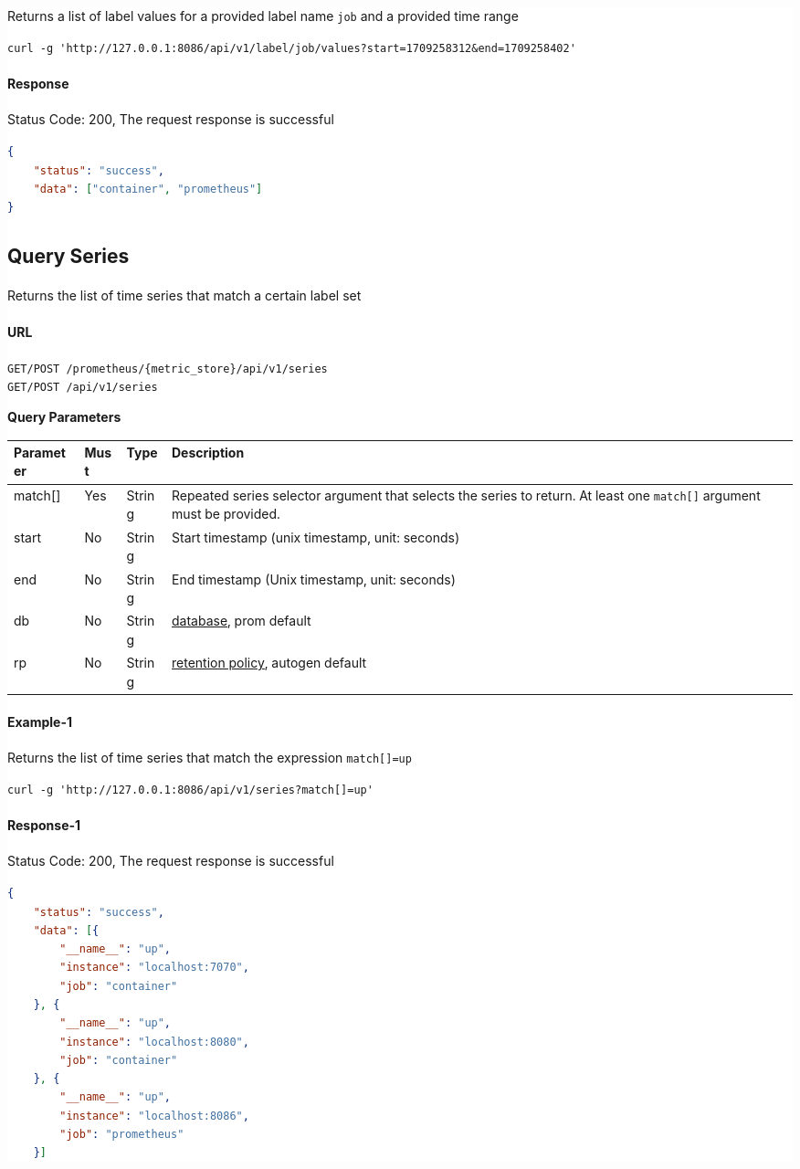 Returns a list of label values for a provided label name `job` and a provided time range

```shell
curl -g 'http://127.0.0.1:8086/api/v1/label/job/values?start=1709258312&end=1709258402'
```

#### Response

Status Code: 200, The request response is successful

```json
{
	"status": "success",
	"data": ["container", "prometheus"]
}
```

## Query Series

Returns the list of time series that match a certain label set

#### URL

```
GET/POST /prometheus/{metric_store}/api/v1/series
GET/POST /api/v1/series
```

**Query Parameters**

| Parameter | Must | Type   | Description                                                  |
| :-------- | :--- | :----- | :----------------------------------------------------------- |
| match[]   | Yes  | String | Repeated series selector argument that selects the series to return. At least one `match[]` argument must be provided. |
| start     | No   | String | Start timestamp (unix timestamp, unit: seconds)              |
| end       | No   | String | End timestamp (Unix timestamp, unit: seconds)                |
| db        | No   | String | [database](https://docs.opengemini.org/guide/schema/database.html), prom default |
| rp        | No   | String | [retention policy](https://docs.opengemini.org/guide/schema/retention_policy.html), autogen default |

#### Example-1

Returns the list of time series that match the expression `match[]=up`

```shell
curl -g 'http://127.0.0.1:8086/api/v1/series?match[]=up'
```

#### Response-1

Status Code: 200, The request response is successful

```json
{
	"status": "success",
	"data": [{
		"__name__": "up",
		"instance": "localhost:7070",
		"job": "container"
	}, {
		"__name__": "up",
		"instance": "localhost:8080",
		"job": "container"
	}, {
		"__name__": "up",
		"instance": "localhost:8086",
		"job": "prometheus"
	}]
```